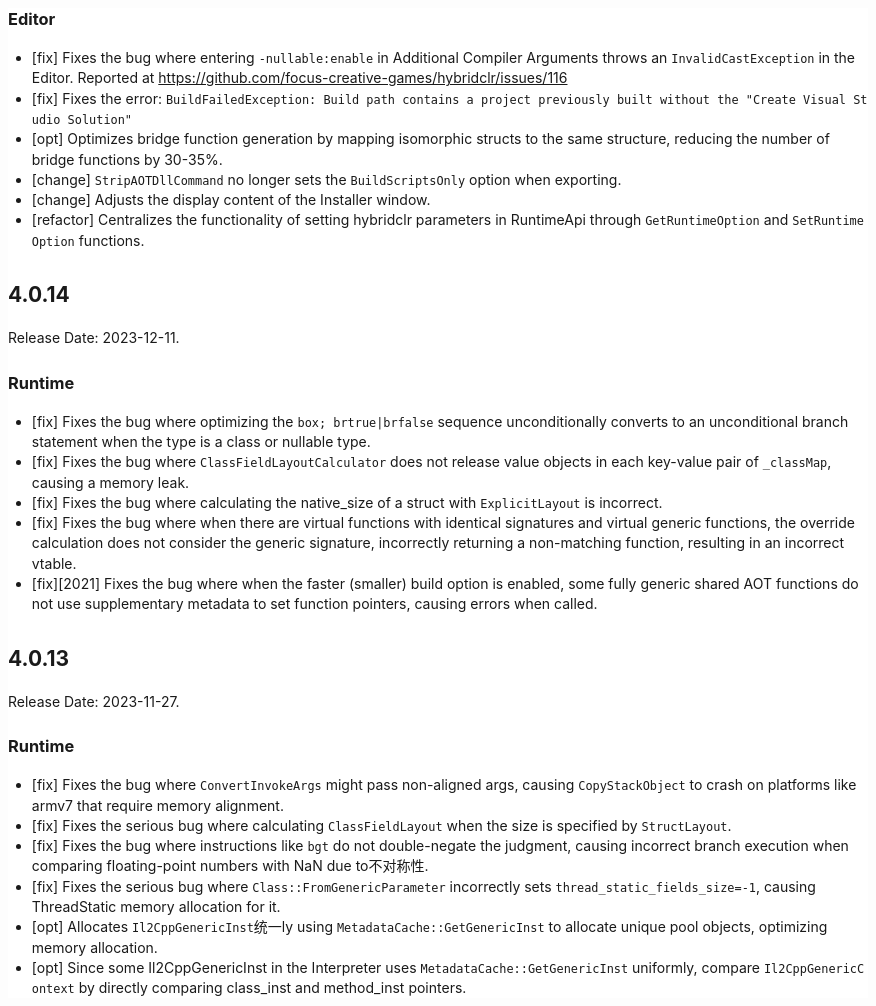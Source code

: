 ### Editor

- [fix] Fixes the bug where entering `-nullable:enable` in Additional Compiler Arguments throws an `InvalidCastException` in the Editor. Reported at https://github.com/focus-creative-games/hybridclr/issues/116
- [fix] Fixes the error: `BuildFailedException: Build path contains a project previously built without the "Create Visual Studio Solution"`
- [opt] Optimizes bridge function generation by mapping isomorphic structs to the same structure, reducing the number of bridge functions by 30-35%.
- [change] `StripAOTDllCommand` no longer sets the `BuildScriptsOnly` option when exporting.
- [change] Adjusts the display content of the Installer window.
- [refactor] Centralizes the functionality of setting hybridclr parameters in RuntimeApi through `GetRuntimeOption` and `SetRuntimeOption` functions.

## 4.0.14

Release Date: 2023-12-11.

### Runtime

- [fix] Fixes the bug where optimizing the `box; brtrue|brfalse` sequence unconditionally converts to an unconditional branch statement when the type is a class or nullable type.
- [fix] Fixes the bug where `ClassFieldLayoutCalculator` does not release value objects in each key-value pair of `_classMap`, causing a memory leak.
- [fix] Fixes the bug where calculating the native_size of a struct with `ExplicitLayout` is incorrect.
- [fix] Fixes the bug where when there are virtual functions with identical signatures and virtual generic functions, the override calculation does not consider the generic signature, incorrectly returning a non-matching function, resulting in an incorrect vtable.
- [fix][2021] Fixes the bug where when the faster (smaller) build option is enabled, some fully generic shared AOT functions do not use supplementary metadata to set function pointers, causing errors when called.

## 4.0.13

Release Date: 2023-11-27.

### Runtime

- [fix] Fixes the bug where `ConvertInvokeArgs` might pass non-aligned args, causing `CopyStackObject` to crash on platforms like armv7 that require memory alignment.
- [fix] Fixes the serious bug where calculating `ClassFieldLayout` when the size is specified by `StructLayout`.
- [fix] Fixes the bug where instructions like `bgt` do not double-negate the judgment, causing incorrect branch execution when comparing floating-point numbers with NaN due to不对称性.
- [fix] Fixes the serious bug where `Class::FromGenericParameter` incorrectly sets `thread_static_fields_size=-1`, causing ThreadStatic memory allocation for it.
- [opt] Allocates `Il2CppGenericInst`统一ly using `MetadataCache::GetGenericInst` to allocate unique pool objects, optimizing memory allocation.
- [opt] Since some Il2CppGenericInst in the Interpreter uses `MetadataCache::GetGenericInst` uniformly, compare `Il2CppGenericContext` by directly comparing class_inst and method_inst pointers.
